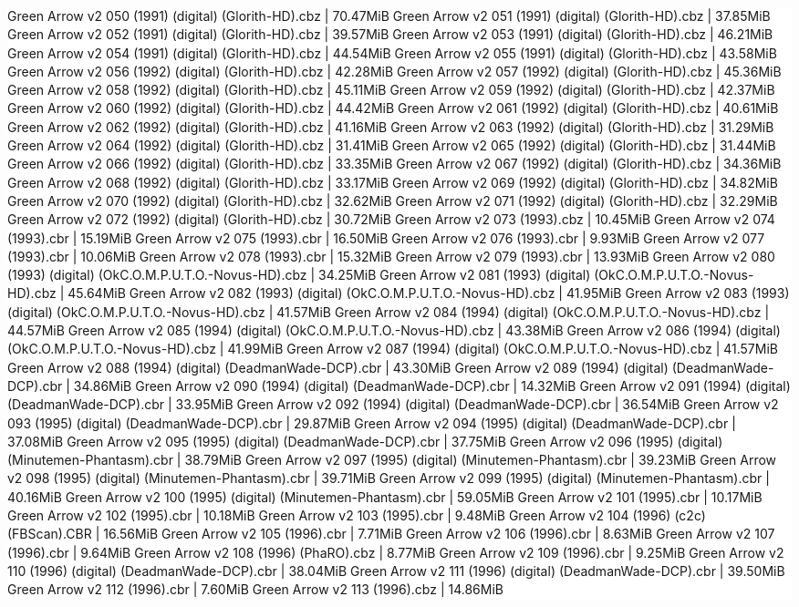 Green Arrow v2 050 (1991) (digital) (Glorith-HD).cbz | 70.47MiB
Green Arrow v2 051 (1991) (digital) (Glorith-HD).cbz | 37.85MiB
Green Arrow v2 052 (1991) (digital) (Glorith-HD).cbz | 39.57MiB
Green Arrow v2 053 (1991) (digital) (Glorith-HD).cbz | 46.21MiB
Green Arrow v2 054 (1991) (digital) (Glorith-HD).cbz | 44.54MiB
Green Arrow v2 055 (1991) (digital) (Glorith-HD).cbz | 43.58MiB
Green Arrow v2 056 (1992) (digital) (Glorith-HD).cbz | 42.28MiB
Green Arrow v2 057 (1992) (digital) (Glorith-HD).cbz | 45.36MiB
Green Arrow v2 058 (1992) (digital) (Glorith-HD).cbz | 45.11MiB
Green Arrow v2 059 (1992) (digital) (Glorith-HD).cbz | 42.37MiB
Green Arrow v2 060 (1992) (digital) (Glorith-HD).cbz | 44.42MiB
Green Arrow v2 061 (1992) (digital) (Glorith-HD).cbz | 40.61MiB
Green Arrow v2 062 (1992) (digital) (Glorith-HD).cbz | 41.16MiB
Green Arrow v2 063 (1992) (digital) (Glorith-HD).cbz | 31.29MiB
Green Arrow v2 064 (1992) (digital) (Glorith-HD).cbz | 31.41MiB
Green Arrow v2 065 (1992) (digital) (Glorith-HD).cbz | 31.44MiB
Green Arrow v2 066 (1992) (digital) (Glorith-HD).cbz | 33.35MiB
Green Arrow v2 067 (1992) (digital) (Glorith-HD).cbz | 34.36MiB
Green Arrow v2 068 (1992) (digital) (Glorith-HD).cbz | 33.17MiB
Green Arrow v2 069 (1992) (digital) (Glorith-HD).cbz | 34.82MiB
Green Arrow v2 070 (1992) (digital) (Glorith-HD).cbz | 32.62MiB
Green Arrow v2 071 (1992) (digital) (Glorith-HD).cbz | 32.29MiB
Green Arrow v2 072 (1992) (digital) (Glorith-HD).cbz | 30.72MiB
Green Arrow v2 073 (1993).cbz | 10.45MiB
Green Arrow v2 074 (1993).cbr | 15.19MiB
Green Arrow v2 075 (1993).cbr | 16.50MiB
Green Arrow v2 076 (1993).cbr | 9.93MiB
Green Arrow v2 077 (1993).cbr | 10.06MiB
Green Arrow v2 078 (1993).cbr | 15.32MiB
Green Arrow v2 079 (1993).cbr | 13.93MiB
Green Arrow v2 080 (1993) (digital) (OkC.O.M.P.U.T.O.-Novus-HD).cbz | 34.25MiB
Green Arrow v2 081 (1993) (digital) (OkC.O.M.P.U.T.O.-Novus-HD).cbz | 45.64MiB
Green Arrow v2 082 (1993) (digital) (OkC.O.M.P.U.T.O.-Novus-HD).cbz | 41.95MiB
Green Arrow v2 083 (1993) (digital) (OkC.O.M.P.U.T.O.-Novus-HD).cbz | 41.57MiB
Green Arrow v2 084 (1994) (digital) (OkC.O.M.P.U.T.O.-Novus-HD).cbz | 44.57MiB
Green Arrow v2 085 (1994) (digital) (OkC.O.M.P.U.T.O.-Novus-HD).cbz | 43.38MiB
Green Arrow v2 086 (1994) (digital) (OkC.O.M.P.U.T.O.-Novus-HD).cbz | 41.99MiB
Green Arrow v2 087 (1994) (digital) (OkC.O.M.P.U.T.O.-Novus-HD).cbz | 41.57MiB
Green Arrow v2 088 (1994) (digital) (DeadmanWade-DCP).cbr | 43.30MiB
Green Arrow v2 089 (1994) (digital) (DeadmanWade-DCP).cbr | 34.86MiB
Green Arrow v2 090 (1994) (digital) (DeadmanWade-DCP).cbr | 14.32MiB
Green Arrow v2 091 (1994) (digital) (DeadmanWade-DCP).cbr | 33.95MiB
Green Arrow v2 092 (1994) (digital) (DeadmanWade-DCP).cbr | 36.54MiB
Green Arrow v2 093 (1995) (digital) (DeadmanWade-DCP).cbr | 29.87MiB
Green Arrow v2 094 (1995) (digital) (DeadmanWade-DCP).cbr | 37.08MiB
Green Arrow v2 095 (1995) (digital) (DeadmanWade-DCP).cbr | 37.75MiB
Green Arrow v2 096 (1995) (digital) (Minutemen-Phantasm).cbr | 38.79MiB
Green Arrow v2 097 (1995) (digital) (Minutemen-Phantasm).cbr | 39.23MiB
Green Arrow v2 098 (1995) (digital) (Minutemen-Phantasm).cbr | 39.71MiB
Green Arrow v2 099 (1995) (digital) (Minutemen-Phantasm).cbr | 40.16MiB
Green Arrow v2 100 (1995) (digital) (Minutemen-Phantasm).cbr | 59.05MiB
Green Arrow v2 101 (1995).cbr | 10.17MiB
Green Arrow v2 102 (1995).cbr | 10.18MiB
Green Arrow v2 103 (1995).cbr | 9.48MiB
Green Arrow v2 104 (1996) (c2c) (FBScan).CBR | 16.56MiB
Green Arrow v2 105 (1996).cbr | 7.71MiB
Green Arrow v2 106 (1996).cbr | 8.63MiB
Green Arrow v2 107 (1996).cbr | 9.64MiB
Green Arrow v2 108 (1996) (PhaRO).cbz | 8.77MiB
Green Arrow v2 109 (1996).cbr | 9.25MiB
Green Arrow v2 110 (1996) (digital) (DeadmanWade-DCP).cbr | 38.04MiB
Green Arrow v2 111 (1996) (digital) (DeadmanWade-DCP).cbr | 39.50MiB
Green Arrow v2 112 (1996).cbr | 7.60MiB
Green Arrow v2 113 (1996).cbz | 14.86MiB